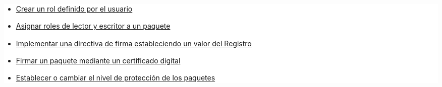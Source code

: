 -   [Crear un rol definido por el usuario](../../integration-services/security/integration-services-roles-ssis-service.md#create)  
  
-   [Asignar roles de lector y escritor a un paquete](../../integration-services/security/integration-services-roles-ssis-service.md#assign)  
  
-   [Implementar una directiva de firma estableciendo un valor del Registro](../../integration-services/security/identify-the-source-of-packages-with-digital-signatures.md#registry)  
  
-   [Firmar un paquete mediante un certificado digital](../../integration-services/security/identify-the-source-of-packages-with-digital-signatures.md#cert)  
  
-   [Establecer o cambiar el nivel de protección de los paquetes](../../integration-services/security/access-control-for-sensitive-data-in-packages.md#set_protection)  
